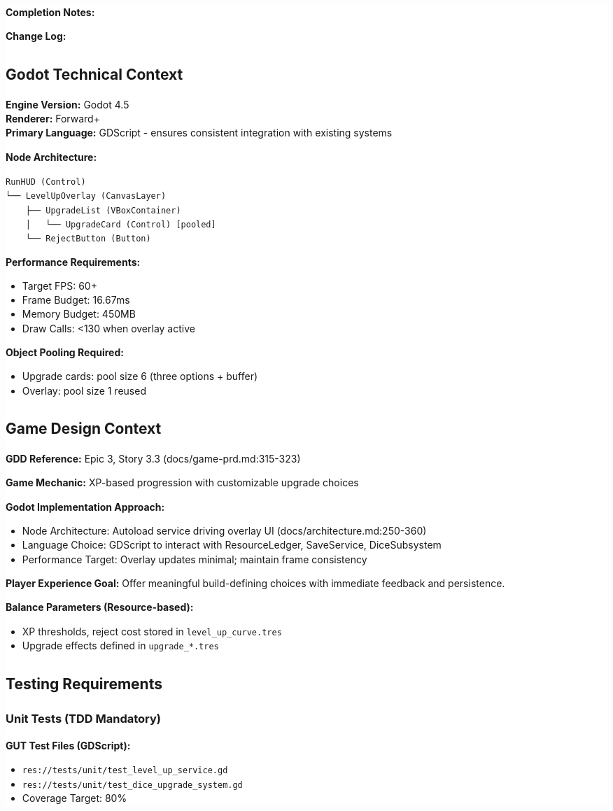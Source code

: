 **Completion Notes:**

**Change Log:**

## Godot Technical Context
**Engine Version:** Godot 4.5  
**Renderer:** Forward+  
**Primary Language:** GDScript - ensures consistent integration with existing systems

**Node Architecture:**
```
RunHUD (Control)
└── LevelUpOverlay (CanvasLayer)
    ├── UpgradeList (VBoxContainer)
    │   └── UpgradeCard (Control) [pooled]
    └── RejectButton (Button)
```

**Performance Requirements:**
- Target FPS: 60+
- Frame Budget: 16.67ms
- Memory Budget: 450MB
- Draw Calls: <130 when overlay active

**Object Pooling Required:**
- Upgrade cards: pool size 6 (three options + buffer)
- Overlay: pool size 1 reused

## Game Design Context
**GDD Reference:** Epic 3, Story 3.3 (docs/game-prd.md:315-323)

**Game Mechanic:** XP-based progression with customizable upgrade choices

**Godot Implementation Approach:**
- Node Architecture: Autoload service driving overlay UI (docs/architecture.md:250-360)
- Language Choice: GDScript to interact with ResourceLedger, SaveService, DiceSubsystem
- Performance Target: Overlay updates minimal; maintain frame consistency

**Player Experience Goal:** Offer meaningful build-defining choices with immediate feedback and persistence.

**Balance Parameters (Resource-based):**

- XP thresholds, reject cost stored in `level_up_curve.tres`
- Upgrade effects defined in `upgrade_*.tres`

## Testing Requirements
### Unit Tests (TDD Mandatory)
**GUT Test Files (GDScript):**

- `res://tests/unit/test_level_up_service.gd`
- `res://tests/unit/test_dice_upgrade_system.gd`
- Coverage Target: 80%
